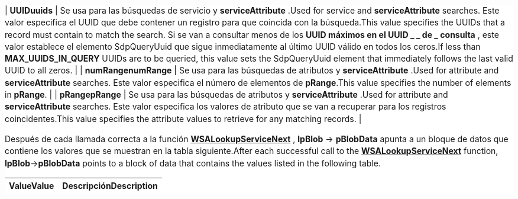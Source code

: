 | <span data-ttu-id="4d855-233">**UUID**</span><span class="sxs-lookup"><span data-stu-id="4d855-233">**uuids**</span></span>         | <span data-ttu-id="4d855-234">Se usa para las búsquedas de servicio y **serviceAttribute** .</span><span class="sxs-lookup"><span data-stu-id="4d855-234">Used for service and **serviceAttribute** searches.</span></span> <span data-ttu-id="4d855-235">Este valor especifica el UUID que debe contener un registro para que coincida con la búsqueda.</span><span class="sxs-lookup"><span data-stu-id="4d855-235">This value specifies the UUIDs that a record must contain to match the search.</span></span> <span data-ttu-id="4d855-236">Si se van a consultar menos de los **UUID máximos en el UUID \_ \_ de \_ consulta** , este valor establece el elemento SdpQueryUuid que sigue inmediatamente al último UUID válido en todos los ceros.</span><span class="sxs-lookup"><span data-stu-id="4d855-236">If less than **MAX\_UUIDS\_IN\_QUERY** UUIDs are to be queried, this value sets the SdpQueryUuid element that immediately follows the last valid UUID to all zeros.</span></span>                                                                                                                                                                       |
| <span data-ttu-id="4d855-237">**numRange**</span><span class="sxs-lookup"><span data-stu-id="4d855-237">**numRange**</span></span>      | <span data-ttu-id="4d855-238">Se usa para las búsquedas de atributos y **serviceAttribute** .</span><span class="sxs-lookup"><span data-stu-id="4d855-238">Used for attribute and **serviceAttribute** searches.</span></span> <span data-ttu-id="4d855-239">Este valor especifica el número de elementos de **pRange**.</span><span class="sxs-lookup"><span data-stu-id="4d855-239">This value specifies the number of elements in **pRange**.</span></span>                                                                                                                                                                                                                                                                                                                                                             |
| <span data-ttu-id="4d855-240">**pRange**</span><span class="sxs-lookup"><span data-stu-id="4d855-240">**pRange**</span></span>        | <span data-ttu-id="4d855-241">Se usa para las búsquedas de atributos y **serviceAttribute** .</span><span class="sxs-lookup"><span data-stu-id="4d855-241">Used for attribute and **serviceAttribute** searches.</span></span> <span data-ttu-id="4d855-242">Este valor especifica los valores de atributo que se van a recuperar para los registros coincidentes.</span><span class="sxs-lookup"><span data-stu-id="4d855-242">This value specifies the attribute values to retrieve for any matching records.</span></span>                                                                                                                                                                                                                                                                                                                                        |



 

<span data-ttu-id="4d855-243">Después de cada llamada correcta a la función [**WSALookupServiceNext**](/windows/desktop/api/winsock2/nf-winsock2-wsalookupservicenexta) , **lpBlob** -> **pBlobData** apunta a un bloque de datos que contiene los valores que se muestran en la tabla siguiente.</span><span class="sxs-lookup"><span data-stu-id="4d855-243">After each successful call to the [**WSALookupServiceNext**](/windows/desktop/api/winsock2/nf-winsock2-wsalookupservicenexta) function, **lpBlob**->**pBlobData** points to a block of data that contains the values listed in the following table.</span></span>

| <span data-ttu-id="4d855-244">Value</span><span class="sxs-lookup"><span data-stu-id="4d855-244">Value</span></span>                                                                                | <span data-ttu-id="4d855-245">Descripción</span><span class="sxs-lookup"><span data-stu-id="4d855-245">Description</span></span>                                                                                                                                                                                                                                                                                                                                          |
|--------------------------------------------------------------------------------------|------------------------------------------------------------------------------------------------------------------------------------------------------------------------------------------------------------------------------------------------------------------------------------------------------------------------------------------------------|